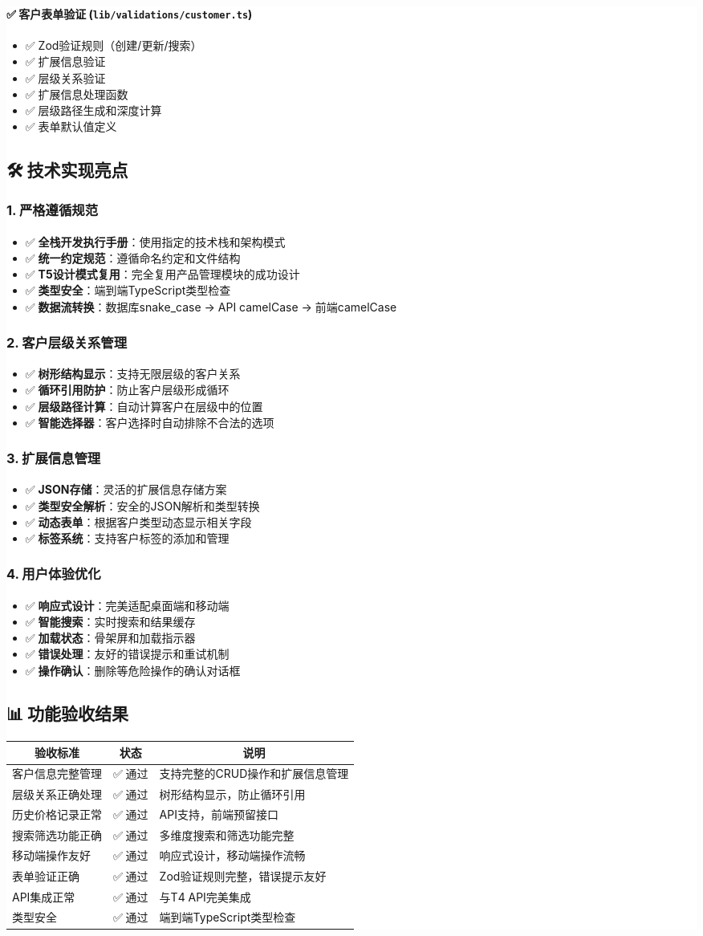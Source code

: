 #### ✅ 客户表单验证 (`lib/validations/customer.ts`)

- ✅ Zod验证规则（创建/更新/搜索）
- ✅ 扩展信息验证
- ✅ 层级关系验证
- ✅ 扩展信息处理函数
- ✅ 层级路径生成和深度计算
- ✅ 表单默认值定义

## 🛠️ 技术实现亮点

### 1. 严格遵循规范

- ✅ **全栈开发执行手册**：使用指定的技术栈和架构模式
- ✅ **统一约定规范**：遵循命名约定和文件结构
- ✅ **T5设计模式复用**：完全复用产品管理模块的成功设计
- ✅ **类型安全**：端到端TypeScript类型检查
- ✅ **数据流转换**：数据库snake_case → API camelCase → 前端camelCase

### 2. 客户层级关系管理

- ✅ **树形结构显示**：支持无限层级的客户关系
- ✅ **循环引用防护**：防止客户层级形成循环
- ✅ **层级路径计算**：自动计算客户在层级中的位置
- ✅ **智能选择器**：客户选择时自动排除不合法的选项

### 3. 扩展信息管理

- ✅ **JSON存储**：灵活的扩展信息存储方案
- ✅ **类型安全解析**：安全的JSON解析和类型转换
- ✅ **动态表单**：根据客户类型动态显示相关字段
- ✅ **标签系统**：支持客户标签的添加和管理

### 4. 用户体验优化

- ✅ **响应式设计**：完美适配桌面端和移动端
- ✅ **智能搜索**：实时搜索和结果缓存
- ✅ **加载状态**：骨架屏和加载指示器
- ✅ **错误处理**：友好的错误提示和重试机制
- ✅ **操作确认**：删除等危险操作的确认对话框

## 📊 功能验收结果

| 验收标准         | 状态    | 说明                             |
| ---------------- | ------- | -------------------------------- |
| 客户信息完整管理 | ✅ 通过 | 支持完整的CRUD操作和扩展信息管理 |
| 层级关系正确处理 | ✅ 通过 | 树形结构显示，防止循环引用       |
| 历史价格记录正常 | ✅ 通过 | API支持，前端预留接口            |
| 搜索筛选功能正确 | ✅ 通过 | 多维度搜索和筛选功能完整         |
| 移动端操作友好   | ✅ 通过 | 响应式设计，移动端操作流畅       |
| 表单验证正确     | ✅ 通过 | Zod验证规则完整，错误提示友好    |
| API集成正常      | ✅ 通过 | 与T4 API完美集成                 |
| 类型安全         | ✅ 通过 | 端到端TypeScript类型检查         |
